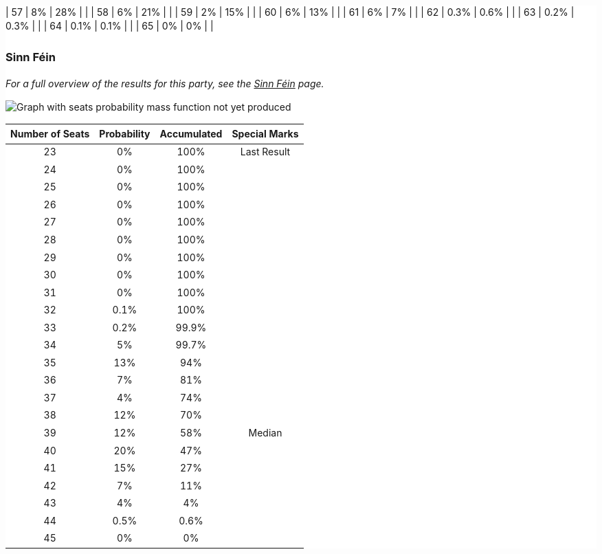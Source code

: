 | 57 | 8% | 28% |  |
| 58 | 6% | 21% |  |
| 59 | 2% | 15% |  |
| 60 | 6% | 13% |  |
| 61 | 6% | 7% |  |
| 62 | 0.3% | 0.6% |  |
| 63 | 0.2% | 0.3% |  |
| 64 | 0.1% | 0.1% |  |
| 65 | 0% | 0% |  |

### Sinn Féin

*For a full overview of the results for this party, see the [Sinn Féin](party-sinnféin.html) page.*

![Graph with seats probability mass function not yet produced](2017-02-28-IpsosMRBI-seats-pmf-sinnféin.png "Seats Probability Mass Function")

| Number of Seats | Probability | Accumulated | Special Marks |
|:---------------:|:-----------:|:-----------:|:-------------:|
| 23 | 0% | 100% | Last Result |
| 24 | 0% | 100% |  |
| 25 | 0% | 100% |  |
| 26 | 0% | 100% |  |
| 27 | 0% | 100% |  |
| 28 | 0% | 100% |  |
| 29 | 0% | 100% |  |
| 30 | 0% | 100% |  |
| 31 | 0% | 100% |  |
| 32 | 0.1% | 100% |  |
| 33 | 0.2% | 99.9% |  |
| 34 | 5% | 99.7% |  |
| 35 | 13% | 94% |  |
| 36 | 7% | 81% |  |
| 37 | 4% | 74% |  |
| 38 | 12% | 70% |  |
| 39 | 12% | 58% | Median |
| 40 | 20% | 47% |  |
| 41 | 15% | 27% |  |
| 42 | 7% | 11% |  |
| 43 | 4% | 4% |  |
| 44 | 0.5% | 0.6% |  |
| 45 | 0% | 0% |  |
